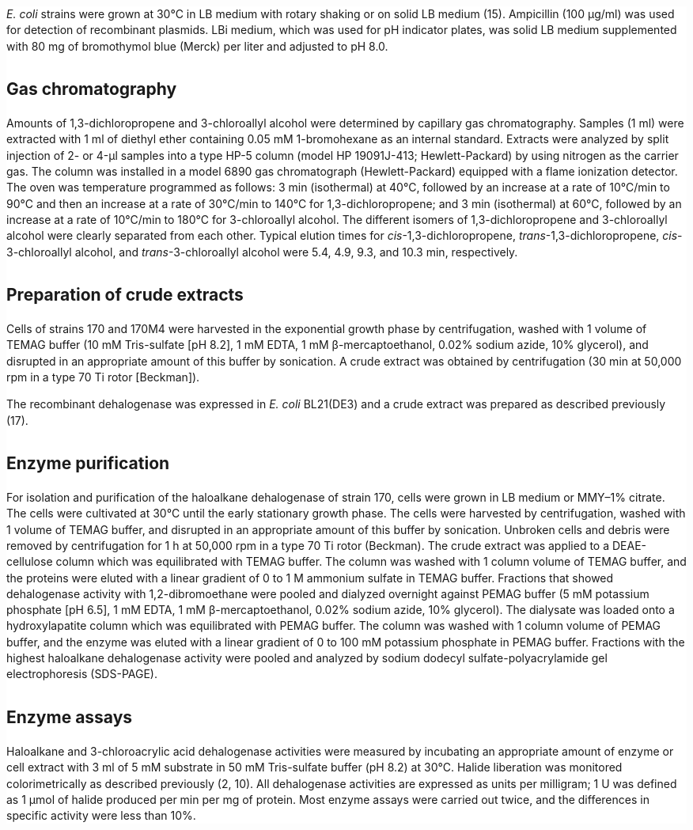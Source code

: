 *E. coli* strains were grown at 30°C in LB medium with rotary shaking or on solid LB medium (15). Ampicillin (100 μg/ml) was used for detection of recombinant plasmids. LBi medium, which was used for pH indicator plates, was solid LB medium supplemented with 80 mg of bromothymol blue (Merck) per liter and adjusted to pH 8.0.

## Gas chromatography
Amounts of 1,3-dichloropropene and 3-chloroallyl alcohol were determined by capillary gas chromatography. Samples (1 ml) were extracted with 1 ml of diethyl ether containing 0.05 mM 1-bromohexane as an internal standard. Extracts were analyzed by split injection of 2- or 4-μl samples into a type HP-5 column (model HP 19091J-413; Hewlett-Packard) by using nitrogen as the carrier gas. The column was installed in a model 6890 gas chromatograph (Hewlett-Packard) equipped with a flame ionization detector. The oven was temperature programmed as follows: 3 min (isothermal) at 40°C, followed by an increase at a rate of 10°C/min to 90°C and then an increase at a rate of 30°C/min to 140°C for 1,3-dichloropropene; and 3 min (isothermal) at 60°C, followed by an increase at a rate of 10°C/min to 180°C for 3-chloroallyl alcohol. The different isomers of 1,3-dichloropropene and 3-chloroallyl alcohol were clearly separated from each other. Typical elution times for *cis*-1,3-dichloropropene, *trans*-1,3-dichloropropene, *cis*-3-chloroallyl alcohol, and *trans*-3-chloroallyl alcohol were 5.4, 4.9, 9.3, and 10.3 min, respectively.

## Preparation of crude extracts
Cells of strains 170 and 170M4 were harvested in the exponential growth phase by centrifugation, washed with 1 volume of TEMAG buffer (10 mM Tris-sulfate [pH 8.2], 1 mM EDTA, 1 mM β-mercaptoethanol, 0.02% sodium azide, 10% glycerol), and disrupted in an appropriate amount of this buffer by sonication. A crude extract was obtained by centrifugation (30 min at 50,000 rpm in a type 70 Ti rotor [Beckman]).

The recombinant dehalogenase was expressed in *E. coli* BL21(DE3) and a crude extract was prepared as described previously (17).

## Enzyme purification
For isolation and purification of the haloalkane dehalogenase of strain 170, cells were grown in LB medium or MMY–1% citrate. The cells were cultivated at 30°C until the early stationary growth phase. The cells were harvested by centrifugation, washed with 1 volume of TEMAG buffer, and disrupted in an appropriate amount of this buffer by sonication. Unbroken cells and debris were removed by centrifugation for 1 h at 50,000 rpm in a type 70 Ti rotor (Beckman). The crude extract was applied to a DEAE-cellulose column which was equilibrated with TEMAG buffer. The column was washed with 1 column volume of TEMAG buffer, and the proteins were eluted with a linear gradient of 0 to 1 M ammonium sulfate in TEMAG buffer. Fractions that showed dehalogenase activity with 1,2-dibromoethane were pooled and dialyzed overnight against PEMAG buffer (5 mM potassium phosphate [pH 6.5], 1 mM EDTA, 1 mM β-mercaptoethanol, 0.02% sodium azide, 10% glycerol). The dialysate was loaded onto a hydroxylapatite column which was equilibrated with PEMAG buffer. The column was washed with 1 column volume of PEMAG buffer, and the enzyme was eluted with a linear gradient of 0 to 100 mM potassium phosphate in PEMAG buffer. Fractions with the highest haloalkane dehalogenase activity were pooled and analyzed by sodium dodecyl sulfate-polyacrylamide gel electrophoresis (SDS-PAGE).

## Enzyme assays
Haloalkane and 3-chloroacrylic acid dehalogenase activities were measured by incubating an appropriate amount of enzyme or cell extract with 3 ml of 5 mM substrate in 50 mM Tris-sulfate buffer (pH 8.2) at 30°C. Halide liberation was monitored colorimetrically as described previously (2, 10). All dehalogenase activities are expressed as units per milligram; 1 U was defined as 1 μmol of halide produced per min per mg of protein. Most enzyme assays were carried out twice, and the differences in specific activity were less than 10%.

